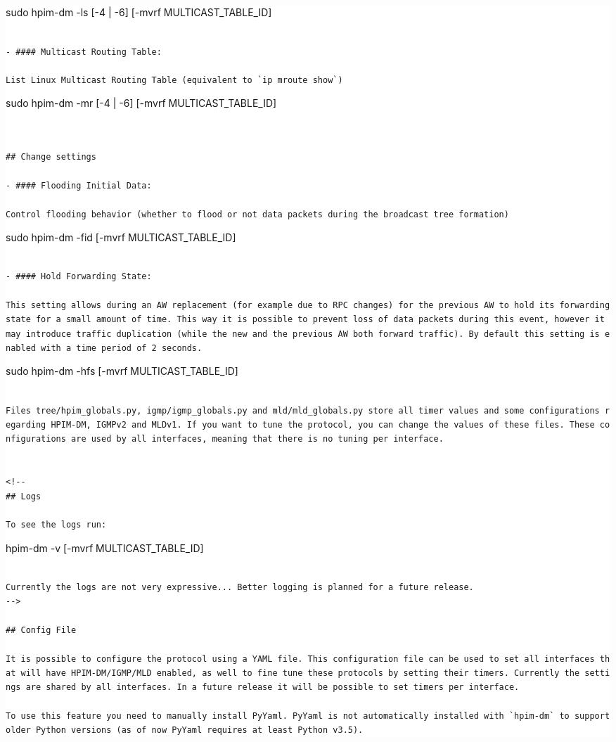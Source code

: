    ```
   ```
   sudo hpim-dm -ls [-4 | -6] [-mvrf MULTICAST_TABLE_ID]
   ```

 - #### Multicast Routing Table:

   List Linux Multicast Routing Table (equivalent to `ip mroute show`)

   ```
   sudo hpim-dm -mr [-4 | -6] [-mvrf MULTICAST_TABLE_ID]
   ```


## Change settings

 - #### Flooding Initial Data:

   Control flooding behavior (whether to flood or not data packets during the broadcast tree formation)

   ```
   sudo hpim-dm -fid [-mvrf MULTICAST_TABLE_ID]
   ```

 - #### Hold Forwarding State:

   This setting allows during an AW replacement (for example due to RPC changes) for the previous AW to hold its forwarding state for a small amount of time. This way it is possible to prevent loss of data packets during this event, however it may introduce traffic duplication (while the new and the previous AW both forward traffic). By default this setting is enabled with a time period of 2 seconds.

   ```
   sudo hpim-dm -hfs [-mvrf MULTICAST_TABLE_ID]
   ```

Files tree/hpim_globals.py, igmp/igmp_globals.py and mld/mld_globals.py store all timer values and some configurations regarding HPIM-DM, IGMPv2 and MLDv1. If you want to tune the protocol, you can change the values of these files. These configurations are used by all interfaces, meaning that there is no tuning per interface.


<!-- 
## Logs

To see the logs run:

  ```
  hpim-dm -v [-mvrf MULTICAST_TABLE_ID]
  ```

Currently the logs are not very expressive... Better logging is planned for a future release.
-->

## Config File

It is possible to configure the protocol using a YAML file. This configuration file can be used to set all interfaces that will have HPIM-DM/IGMP/MLD enabled, as well to fine tune these protocols by setting their timers. Currently the settings are shared by all interfaces. In a future release it will be possible to set timers per interface.

To use this feature you need to manually install PyYaml. PyYaml is not automatically installed with `hpim-dm` to support older Python versions (as of now PyYaml requires at least Python v3.5).

  ```